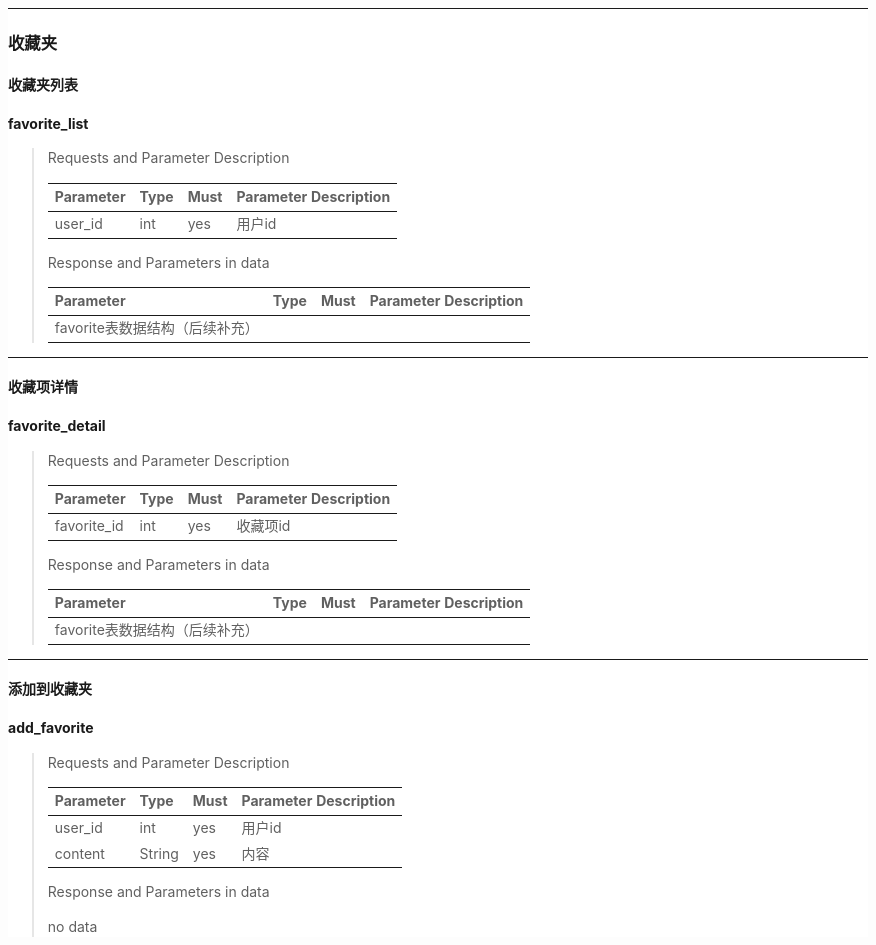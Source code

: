 ------



### 收藏夹

#### 收藏夹列表

**favorite_list**

> Requests and Parameter Description
>
> | Parameter | Type | Must | Parameter Description |
> | :-------- | :--- | :--- | :-------------------- |
> | user_id   | int  | yes  | 用户id                |
>
> Response and Parameters in data
>
> | Parameter                      | Type | Must | Parameter Description |
> | :----------------------------- | :--- | :--- | :-------------------- |
> | favorite表数据结构（后续补充） |      |      |                       |

------



#### 收藏项详情

**favorite_detail**

> Requests and Parameter Description
>
> | Parameter   | Type | Must | Parameter Description |
> | :---------- | :--- | :--- | :-------------------- |
> | favorite_id | int  | yes  | 收藏项id              |
>
> Response and Parameters in data
>
> | Parameter                      | Type | Must | Parameter Description |
> | :----------------------------- | :--- | :--- | :-------------------- |
> | favorite表数据结构（后续补充） |      |      |                       |

------



#### 添加到收藏夹

**add_favorite**

> Requests and Parameter Description
>
> | Parameter | Type   | Must | Parameter Description |
> | :-------- | :----- | :--- | :-------------------- |
> | user_id   | int    | yes  | 用户id                |
> | content   | String | yes  | 内容                  |
>
> Response and Parameters in data
>
> no data
